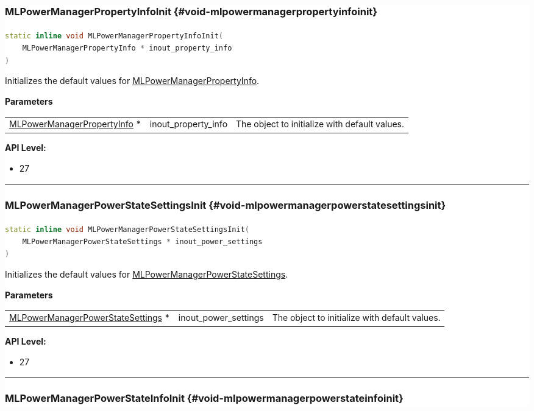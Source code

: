 ### MLPowerManagerPropertyInfoInit {#void-mlpowermanagerpropertyinfoinit}

```cpp
static inline void MLPowerManagerPropertyInfoInit(
    MLPowerManagerPropertyInfo * inout_property_info
)
```

Initializes the default values for [MLPowerManagerPropertyInfo](/api-ref/api/Modules/group___power_manager/struct_m_l_power_manager_property_info.md). 

**Parameters**

|  |   |   |
|--|--|--|
| [MLPowerManagerPropertyInfo](/api-ref/api/Modules/group___power_manager/struct_m_l_power_manager_property_info.md) * |inout_property_info|The object to initialize with default values. |



**API Level:**
  * 27




-----------

### MLPowerManagerPowerStateSettingsInit {#void-mlpowermanagerpowerstatesettingsinit}

```cpp
static inline void MLPowerManagerPowerStateSettingsInit(
    MLPowerManagerPowerStateSettings * inout_power_settings
)
```

Initializes the default values for [MLPowerManagerPowerStateSettings](/api-ref/api/Modules/group___power_manager/struct_m_l_power_manager_power_state_settings.md). 

**Parameters**

|  |   |   |
|--|--|--|
| [MLPowerManagerPowerStateSettings](/api-ref/api/Modules/group___power_manager/struct_m_l_power_manager_power_state_settings.md) * |inout_power_settings|The object to initialize with default values. |



**API Level:**
  * 27




-----------

### MLPowerManagerPowerStateInfoInit {#void-mlpowermanagerpowerstateinfoinit}
